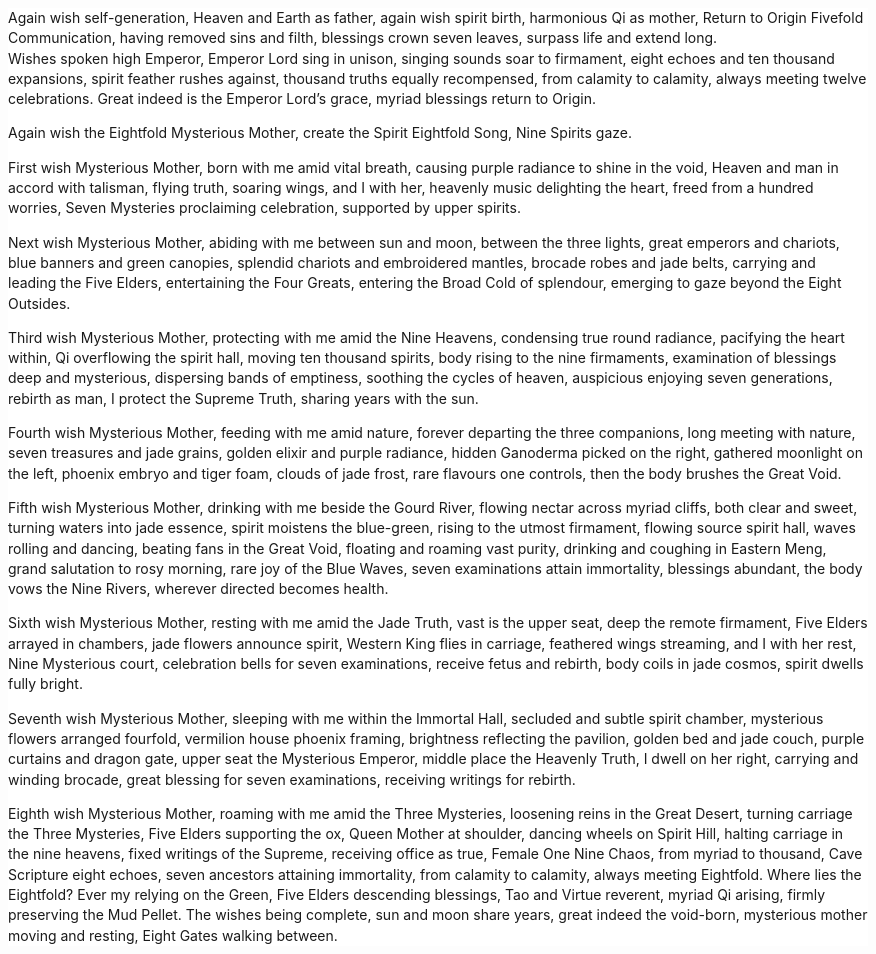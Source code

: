 Again wish self-generation, Heaven and Earth as father, again wish spirit birth, harmonious Qi as mother, Return to Origin Fivefold Communication, having removed sins and filth, blessings crown seven leaves, surpass life and extend long.  
Wishes spoken high Emperor, Emperor Lord sing in unison, singing sounds soar to firmament, eight echoes and ten thousand expansions, spirit feather rushes against, thousand truths equally recompensed, from calamity to calamity, always meeting twelve celebrations. Great indeed is the Emperor Lord’s grace, myriad blessings return to Origin.

Again wish the Eightfold Mysterious Mother, create the Spirit Eightfold Song, Nine Spirits gaze.

First wish Mysterious Mother, born with me amid vital breath, causing purple radiance to shine in the void, Heaven and man in accord with talisman, flying truth, soaring wings, and I with her, heavenly music delighting the heart, freed from a hundred worries, Seven Mysteries proclaiming celebration, supported by upper spirits.

Next wish Mysterious Mother, abiding with me between sun and moon, between the three lights, great emperors and chariots, blue banners and green canopies, splendid chariots and embroidered mantles, brocade robes and jade belts, carrying and leading the Five Elders, entertaining the Four Greats, entering the Broad Cold of splendour, emerging to gaze beyond the Eight Outsides.

Third wish Mysterious Mother, protecting with me amid the Nine Heavens, condensing true round radiance, pacifying the heart within, Qi overflowing the spirit hall, moving ten thousand spirits, body rising to the nine firmaments, examination of blessings deep and mysterious, dispersing bands of emptiness, soothing the cycles of heaven, auspicious enjoying seven generations, rebirth as man, I protect the Supreme Truth, sharing years with the sun.

Fourth wish Mysterious Mother, feeding with me amid nature, forever departing the three companions, long meeting with nature, seven treasures and jade grains, golden elixir and purple radiance, hidden Ganoderma picked on the right, gathered moonlight on the left, phoenix embryo and tiger foam, clouds of jade frost, rare flavours one controls, then the body brushes the Great Void.

Fifth wish Mysterious Mother, drinking with me beside the Gourd River, flowing nectar across myriad cliffs, both clear and sweet, turning waters into jade essence, spirit moistens the blue-green, rising to the utmost firmament, flowing source spirit hall, waves rolling and dancing, beating fans in the Great Void, floating and roaming vast purity, drinking and coughing in Eastern Meng, grand salutation to rosy morning, rare joy of the Blue Waves, seven examinations attain immortality, blessings abundant, the body vows the Nine Rivers, wherever directed becomes health.

Sixth wish Mysterious Mother, resting with me amid the Jade Truth, vast is the upper seat, deep the remote firmament, Five Elders arrayed in chambers, jade flowers announce spirit, Western King flies in carriage, feathered wings streaming, and I with her rest, Nine Mysterious court, celebration bells for seven examinations, receive fetus and rebirth, body coils in jade cosmos, spirit dwells fully bright.

Seventh wish Mysterious Mother, sleeping with me within the Immortal Hall, secluded and subtle spirit chamber, mysterious flowers arranged fourfold, vermilion house phoenix framing, brightness reflecting the pavilion, golden bed and jade couch, purple curtains and dragon gate, upper seat the Mysterious Emperor, middle place the Heavenly Truth, I dwell on her right, carrying and winding brocade, great blessing for seven examinations, receiving writings for rebirth.

Eighth wish Mysterious Mother, roaming with me amid the Three Mysteries, loosening reins in the Great Desert, turning carriage the Three Mysteries, Five Elders supporting the ox, Queen Mother at shoulder, dancing wheels on Spirit Hill, halting carriage in the nine heavens, fixed writings of the Supreme, receiving office as true, Female One Nine Chaos, from myriad to thousand, Cave Scripture eight echoes, seven ancestors attaining immortality, from calamity to calamity, always meeting Eightfold. Where lies the Eightfold? Ever my relying on the Green, Five Elders descending blessings, Tao and Virtue reverent, myriad Qi arising, firmly preserving the Mud Pellet. The wishes being complete, sun and moon share years, great indeed the void-born, mysterious mother moving and resting, Eight Gates walking between.
